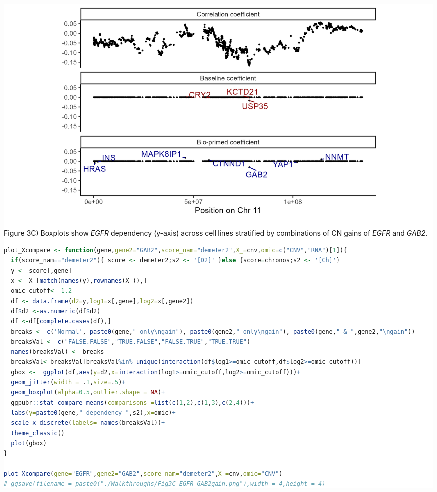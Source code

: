 <p align="middle">

<img src="Fig3B_boxplot_EGFR_cnv.png" width="75%"/>

</p>

Figure 3C) Boxplots show *EGFR* dependency (y-axis) across cell lines stratified by combinations of CN gains of *EGFR* and *GAB2*.

``` r
plot_Xcompare <- function(gene,gene2="GAB2",score_nam="demeter2",X_=cnv,omic=c("CNV","RNA")[1]){
  if(score_nam=="demeter2"){ score <- demeter2;s2 <- '[D2]' }else {score=chronos;s2 <- '[Ch]'}
  y <- score[,gene]
  x <- X_[match(names(y),rownames(X_)),]
  omic_cutoff<- 1.2
  df <- data.frame(d2=y,log1=x[,gene],log2=x[,gene2])
  df$d2 <-as.numeric(df$d2)
  df <-df[complete.cases(df),]
  breaks <- c('Normal', paste0(gene," only\ngain"), paste0(gene2," only\ngain"), paste0(gene," & ",gene2,"\ngain"))
  breaksVal <- c("FALSE.FALSE","TRUE.FALSE","FALSE.TRUE","TRUE.TRUE")
  names(breaksVal) <- breaks
  breaksVal<-breaksVal[breaksVal%in% unique(interaction(df$log1>=omic_cutoff,df$log2>=omic_cutoff))]
  gbox <-  ggplot(df,aes(y=d2,x=interaction(log1>=omic_cutoff,log2>=omic_cutoff)))+
  geom_jitter(width = .1,size=.5)+
  geom_boxplot(alpha=0.5,outlier.shape = NA)+
  ggpubr::stat_compare_means(comparisons =list(c(1,2),c(1,3),c(2,4)))+
  labs(y=paste0(gene," dependency ",s2),x=omic)+
  scale_x_discrete(labels= names(breaksVal))+
  theme_classic()
  plot(gbox)
}

plot_Xcompare(gene="EGFR",gene2="GAB2",score_nam="demeter2",X_=cnv,omic="CNV")
# ggsave(filename = paste0("./Walkthroughs/Fig3C_EGFR_GAB2gain.png"),width = 4,height = 4)
```